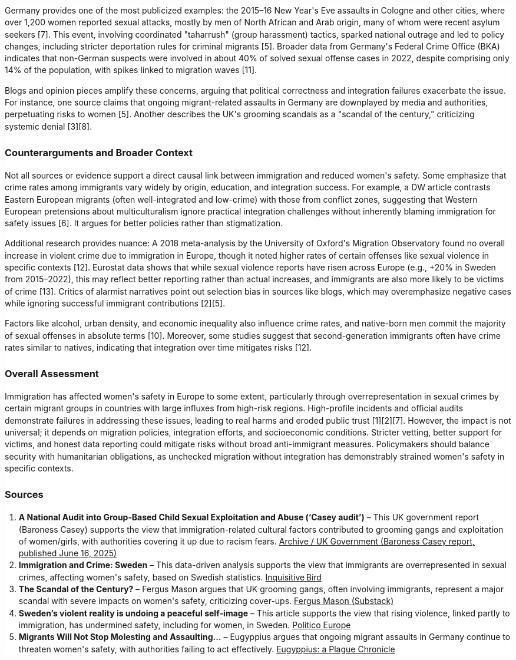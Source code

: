 Germany provides one of the most publicized examples: the 2015–16 New Year's Eve assaults in Cologne and other cities, where over 1,200 women reported sexual attacks, mostly by men of North African and Arab origin, many of whom were recent asylum seekers [7]. This event, involving coordinated "taharrush" (group harassment) tactics, sparked national outrage and led to policy changes, including stricter deportation rules for criminal migrants [5]. Broader data from Germany's Federal Crime Office (BKA) indicates that non-German suspects were involved in about 40% of solved sexual offense cases in 2022, despite comprising only 14% of the population, with spikes linked to migration waves [11].

Blogs and opinion pieces amplify these concerns, arguing that political correctness and integration failures exacerbate the issue. For instance, one source claims that ongoing migrant-related assaults in Germany are downplayed by media and authorities, perpetuating risks to women [5]. Another describes the UK's grooming scandals as a "scandal of the century," criticizing systemic denial [3][8].

### Counterarguments and Broader Context
Not all sources or evidence support a direct causal link between immigration and reduced women's safety. Some emphasize that crime rates among immigrants vary widely by origin, education, and integration success. For example, a DW article contrasts Eastern European migrants (often well-integrated and low-crime) with those from conflict zones, suggesting that Western European pretensions about multiculturalism ignore practical integration challenges without inherently blaming immigration for safety issues [6]. It argues for better policies rather than stigmatization.

Additional research provides nuance: A 2018 meta-analysis by the University of Oxford's Migration Observatory found no overall increase in violent crime due to immigration in Europe, though it noted higher rates of certain offenses like sexual violence in specific contexts [12]. Eurostat data shows that while sexual violence reports have risen across Europe (e.g., +20% in Sweden from 2015–2022), this may reflect better reporting rather than actual increases, and immigrants are also more likely to be victims of crime [13]. Critics of alarmist narratives point out selection bias in sources like blogs, which may overemphasize negative cases while ignoring successful immigrant contributions [2][5].

Factors like alcohol, urban density, and economic inequality also influence crime rates, and native-born men commit the majority of sexual offenses in absolute terms [10]. Moreover, some studies suggest that second-generation immigrants often have crime rates similar to natives, indicating that integration over time mitigates risks [12].

### Overall Assessment
Immigration has affected women's safety in Europe to some extent, particularly through overrepresentation in sexual crimes by certain migrant groups in countries with large influxes from high-risk regions. High-profile incidents and official audits demonstrate failures in addressing these issues, leading to real harms and eroded public trust [1][2][7]. However, the impact is not universal; it depends on migration policies, integration efforts, and socioeconomic conditions. Stricter vetting, better support for victims, and honest data reporting could mitigate risks without broad anti-immigrant measures. Policymakers should balance security with humanitarian obligations, as unchecked migration without integration has demonstrably strained women's safety in specific contexts.

### Sources
1. **A National Audit into Group‑Based Child Sexual Exploitation and Abuse (‘Casey audit’)** – This UK government report (Baroness Casey) supports the view that immigration-related cultural factors contributed to grooming gangs and exploitation of women/girls, with authorities covering it up due to racism fears. [Archive / UK Government (Baroness Casey report, published June 16, 2025)](https://archive.jwest.org/Research/Casey2025-NationalAuditChildSexualExploitation.pdf)  
2. **Immigration and Crime: Sweden** – This data-driven analysis supports the view that immigrants are overrepresented in sexual crimes, affecting women's safety, based on Swedish statistics. [Inquisitive Bird](https://inquisitivebird.xyz/p/immigration-and-crime-sweden)  
3. **The Scandal of the Century?** – Fergus Mason argues that UK grooming gangs, often involving immigrants, represent a major scandal with severe impacts on women's safety, criticizing cover-ups. [Fergus Mason (Substack)](https://fergusmason.substack.com/p/the-scandal-of-the-century)  
4. **Sweden’s violent reality is undoing a peaceful self‑image** – This article supports the view that rising violence, linked partly to immigration, has undermined safety, including for women, in Sweden. [Politico Europe](https://www.politico.eu/article/sweden-bombings-grenade-attacks-violent-reality-undoing-peaceful-self-image-law-and-order/)  
5. **Migrants Will Not Stop Molesting and Assaulting…** – Eugyppius argues that ongoing migrant assaults in Germany continue to threaten women's safety, with authorities failing to act effectively. [Eugyppius: a Plague Chronicle](https://www.eugyppius.com/p/migrants-will-not-stop-molesting)  
